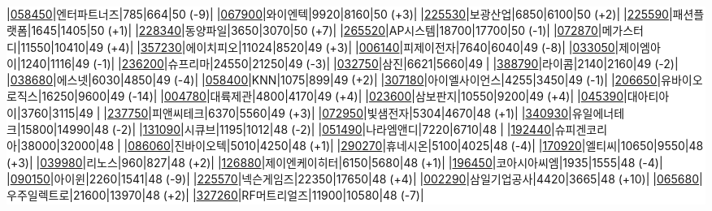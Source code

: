 |[058450](https://finance.daum.net/quotes/A058450)|엔터파트너즈|785|664|50 (-9)|
|[067900](https://finance.daum.net/quotes/A067900)|와이엔텍|9920|8160|50 (+3)|
|[225530](https://finance.daum.net/quotes/A225530)|보광산업|6850|6100|50 (+2)|
|[225590](https://finance.daum.net/quotes/A225590)|패션플랫폼|1645|1405|50 (+1)|
|[228340](https://finance.daum.net/quotes/A228340)|동양파일|3650|3070|50 (+7)|
|[265520](https://finance.daum.net/quotes/A265520)|AP시스템|18700|17700|50 (-1)|
|[072870](https://finance.daum.net/quotes/A072870)|메가스터디|11550|10410|49 (+4)|
|[357230](https://finance.daum.net/quotes/A357230)|에이치피오|11024|8520|49 (+3)|
|[006140](https://finance.daum.net/quotes/A006140)|피제이전자|7640|6040|49 (-8)|
|[033050](https://finance.daum.net/quotes/A033050)|제이엠아이|1240|1116|49 (-1)|
|[236200](https://finance.daum.net/quotes/A236200)|슈프리마|24550|21250|49 (-3)|
|[032750](https://finance.daum.net/quotes/A032750)|삼진|6621|5660|49 |
|[388790](https://finance.daum.net/quotes/A388790)|라이콤|2140|2160|49 (-2)|
|[038680](https://finance.daum.net/quotes/A038680)|에스넷|6030|4850|49 (-4)|
|[058400](https://finance.daum.net/quotes/A058400)|KNN|1075|899|49 (+2)|
|[307180](https://finance.daum.net/quotes/A307180)|아이엘사이언스|4255|3450|49 (-1)|
|[206650](https://finance.daum.net/quotes/A206650)|유바이오로직스|16250|9600|49 (-14)|
|[004780](https://finance.daum.net/quotes/A004780)|대륙제관|4800|4170|49 (+4)|
|[023600](https://finance.daum.net/quotes/A023600)|삼보판지|10550|9200|49 (+4)|
|[045390](https://finance.daum.net/quotes/A045390)|대아티아이|3760|3115|49 |
|[237750](https://finance.daum.net/quotes/A237750)|피앤씨테크|6370|5560|49 (+3)|
|[072950](https://finance.daum.net/quotes/A072950)|빛샘전자|5304|4670|48 (+1)|
|[340930](https://finance.daum.net/quotes/A340930)|유일에너테크|15800|14990|48 (-2)|
|[131090](https://finance.daum.net/quotes/A131090)|시큐브|1195|1012|48 (-2)|
|[051490](https://finance.daum.net/quotes/A051490)|나라엠앤디|7220|6710|48 |
|[192440](https://finance.daum.net/quotes/A192440)|슈피겐코리아|38000|32000|48 |
|[086060](https://finance.daum.net/quotes/A086060)|진바이오텍|5010|4250|48 (+1)|
|[290270](https://finance.daum.net/quotes/A290270)|휴네시온|5100|4025|48 (-4)|
|[170920](https://finance.daum.net/quotes/A170920)|엘티씨|10650|9550|48 (+3)|
|[039980](https://finance.daum.net/quotes/A039980)|리노스|960|827|48 (+2)|
|[126880](https://finance.daum.net/quotes/A126880)|제이엔케이히터|6150|5680|48 (+1)|
|[196450](https://finance.daum.net/quotes/A196450)|코아시아씨엠|1935|1555|48 (-4)|
|[090150](https://finance.daum.net/quotes/A090150)|아이윈|2260|1541|48 (-9)|
|[225570](https://finance.daum.net/quotes/A225570)|넥슨게임즈|22350|17650|48 (+4)|
|[002290](https://finance.daum.net/quotes/A002290)|삼일기업공사|4420|3665|48 (+10)|
|[065680](https://finance.daum.net/quotes/A065680)|우주일렉트로|21600|13970|48 (+2)|
|[327260](https://finance.daum.net/quotes/A327260)|RF머트리얼즈|11900|10580|48 (-7)|